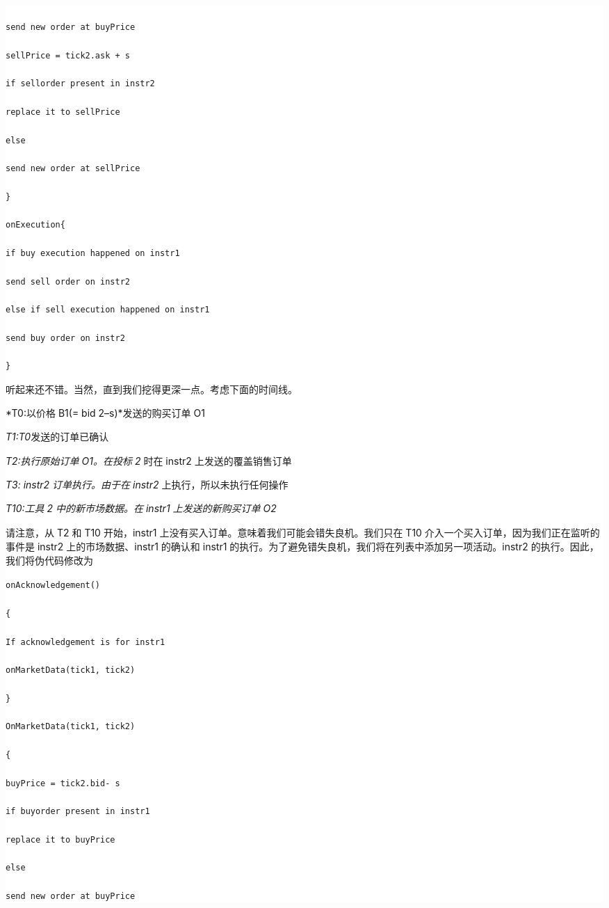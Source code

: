```

send new order at buyPrice

sellPrice = tick2.ask + s

if sellorder present in instr2

replace it to sellPrice

else

send new order at sellPrice

}

onExecution{

if buy execution happened on instr1

send sell order on instr2

else if sell execution happened on instr1

send buy order on instr2

}
```

听起来还不错。当然，直到我们挖得更深一点。考虑下面的时间线。

*T0:以价格 B1(= bid 2–s)*发送的购买订单 O1

*T1:T0*发送的订单已确认

*T2:执行原始订单 O1。在投标 2* 时在 instr2 上发送的覆盖销售订单

*T3: instr2 订单执行。由于在 instr2* 上执行，所以未执行任何操作

*T10:工具 2 中的新市场数据。在 instr1 上发送的新购买订单 O2*

请注意，从 T2 和 T10 开始，instr1 上没有买入订单。意味着我们可能会错失良机。我们只在 T10 介入一个买入订单，因为我们正在监听的事件是 instr2 上的市场数据、instr1 的确认和 instr1 的执行。为了避免错失良机，我们将在列表中添加另一项活动。instr2 的执行。因此，我们将伪代码修改为

```
onAcknowledgement()

{

If acknowledgement is for instr1

onMarketData(tick1, tick2)

}

OnMarketData(tick1, tick2)

{

buyPrice = tick2.bid- s

if buyorder present in instr1

replace it to buyPrice

else

send new order at buyPrice
```